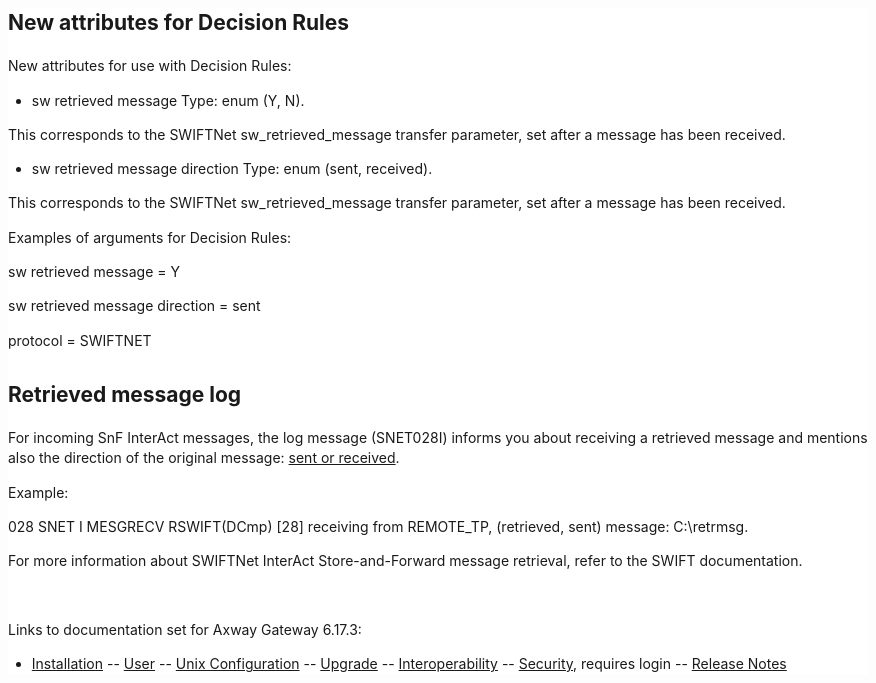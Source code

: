 <span id="New"></span>

## New attributes for Decision Rules

New attributes for use with Decision Rules:

-   <span class="bold_in_para">sw retrieved message</span> Type: enum (Y, N).

This corresponds to the SWIFTNet <span class="code">sw\_retrieved\_message</span> transfer parameter, set after a message has been received.

-   <span class="bold_in_para">sw retrieved message direction</span> Type: enum (sent, received).

This corresponds to the SWIFTNet <span class="code">sw\_retrieved\_message</span> transfer parameter, set after a message has been received.

Examples of arguments for Decision Rules:

sw retrieved message = Y

sw retrieved message direction = sent

protocol = SWIFTNET

<span id="Retrieve"></span>

## Retrieved message log

For incoming SnF InterAct messages, the log message (SNET028I) informs you about receiving a retrieved message and mentions also the direction of the original message: [sent or received](../../../../log_messages_about/swiftnet_messages_(snet)#SNET028I).

Example:

028 SNET I MESGRECV RSWIFT(DCmp) \[28\] receiving from REMOTE\_TP, (retrieved, sent) message: C:\\retrmsg.

For more information about SWIFTNet InterAct Store-and-Forward message retrieval, refer to the SWIFT documentation.

 

Links to documentation set for Axway Gateway <span class="mc-variable axway_variables.Release_Number variable">6.17.3</span>:

-   [Installation](#) -- [User](#) -- [Unix Configuration](#) -- [Upgrade](#) -- [Interoperability](#) -- [Security](#), requires login -- [Release Notes](#)
